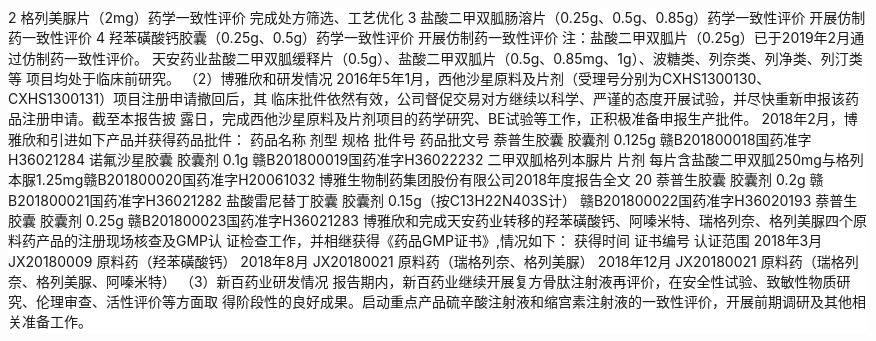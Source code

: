 2
格列美脲片（2mg）药学一致性评价
完成处方筛选、工艺优化
3
盐酸二甲双胍肠溶片（0.25g、0.5g、0.85g）药学一致性评价
开展仿制药一致性评价
4
羟苯磺酸钙胶囊（0.25g、0.5g）药学一致性评价
开展仿制药一致性评价
注：盐酸二甲双胍片（0.25g）已于2019年2月通过仿制药一致性评价。
天安药业盐酸二甲双胍缓释片（0.5g）、盐酸二甲双胍片（0.5g、0.85mg、1g）、波糖类、列奈类、列净类、列汀类等
项目均处于临床前研究。
（2）博雅欣和研发情况
2016年5年1月，西他沙星原料及片剂（受理号分别为CXHS1300130、CXHS1300131）项目注册申请撤回后，其
临床批件依然有效，公司督促交易对方继续以科学、严谨的态度开展试验，并尽快重新申报该药品注册申请。截至本报告披
露日，完成西他沙星原料及片剂项目的药学研究、BE试验等工作，正积极准备申报生产批件。
2018年2月，博雅欣和引进如下产品并获得药品批件：
药品名称
剂型
规格
批件号
药品批文号
萘普生胶囊
胶囊剂
0.125g
赣B201800018国药准字H36021284
诺氟沙星胶囊
胶囊剂
0.1g
赣B201800019国药准字H36022232
二甲双胍格列本脲片
片剂
每片含盐酸二甲双胍250mg与格列本脲1.25mg赣B201800020国药准字H20061032
博雅生物制药集团股份有限公司2018年度报告全文
20
萘普生胶囊
胶囊剂
0.2g
赣B201800021国药准字H36021282
盐酸雷尼替丁胶囊
胶囊剂
0.15g（按C13H22N403S计）
赣B201800022国药准字H36020193
萘普生胶囊
胶囊剂
0.25g
赣B201800023国药准字H36021283
博雅欣和完成天安药业转移的羟苯磺酸钙、阿嗪米特、瑞格列奈、格列美脲四个原料药产品的注册现场核查及GMP认
证检查工作，并相继获得《药品GMP证书》,情况如下：
获得时间
证书编号
认证范围
2018年3月
JX20180009
原料药（羟苯磺酸钙）
2018年8月
JX20180021
原料药（瑞格列奈、格列美脲）
2018年12月
JX20180021
原料药（瑞格列奈、格列美脲、阿嗪米特）
（3）新百药业研发情况
报告期内，新百药业继续开展复方骨肽注射液再评价，在安全性试验、致敏性物质研究、伦理审查、活性评价等方面取
得阶段性的良好成果。启动重点产品硫辛酸注射液和缩宫素注射液的一致性评价，开展前期调研及其他相关准备工作。